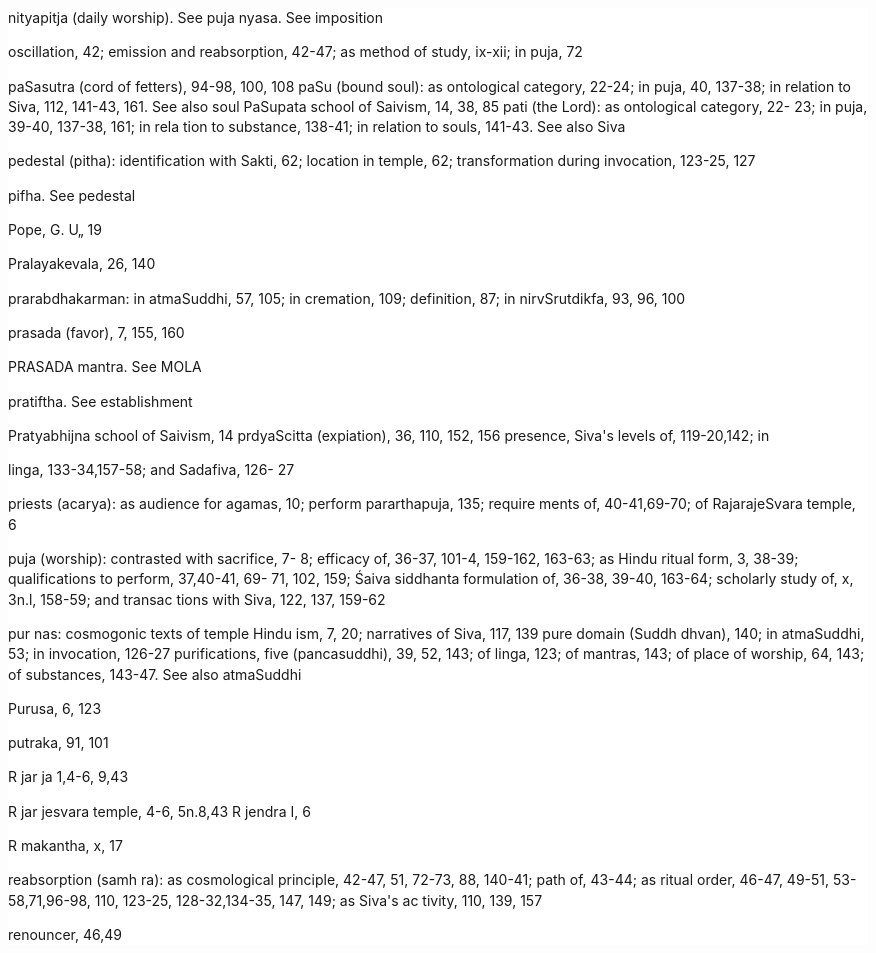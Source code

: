nityapitja (daily worship). See puja  nyasa. See imposition  

oscillation, 42; emission and reabsorption,  42-47; as method of study, ix-xii; in  puja, 72  

paSasutra (cord of fetters), 94-98, 100, 108  paSu (bound soul): as ontological category,  22-24; in puja, 40, 137-38; in relation to  Siva, 112, 141-43, 161. See also soul  PaSupata school of Saivism, 14, 38, 85  pati (the Lord): as ontological category, 22- 23; in puja, 39-40, 137-38, 161; in rela tion to substance, 138-41; in relation to  souls, 141-43. See also Siva    

pedestal (pitha): identification with Sakti,  62; location in temple, 62; transformation  during invocation, 123-25, 127  

pifha. See pedestal  

Pope, G. U„ 19  

Pralayakevala, 26, 140  

prarabdhakarman: in atmaSuddhi, 57, 105;  in cremation, 109; definition, 87; in  nirvSrutdikfa, 93, 96, 100  

prasada (favor), 7, 155, 160  

PRASADA mantra. See MOLA  

pratiftha. See establishment  

Pratyabhijna school of Saivism, 14  prdyaScitta (expiation), 36, 110, 152, 156  presence, Siva's levels of, 119-20,142; in  

linga, 133-34,157-58; and Sadafiva, 126- 27  

priests (acarya): as audience for agamas,  10; perform pararthapuja, 135; require ments of, 40-41,69-70; of RajarajeSvara  temple, 6 

puja (worship): contrasted with sacrifice, 7- 8; efficacy of, 36-37, 101-4, 159-162,  163-63; as Hindu ritual form, 3, 38-39;  qualifications to perform, 37,40-41, 69- 71, 102, 159; Śaiva siddhanta formulation  of, 36-38, 39-40, 163-64; scholarly  study of, x, 3n.l, 158-59; and transac tions with Siva, 122, 137, 159-62  

pur nas: cosmogonic texts of temple Hindu ism, 7, 20; narratives of Siva, 117, 139  pure domain (Suddh dhvan), 140; in  atmaSuddhi, 53; in invocation, 126-27  purifications, five (pancasuddhi), 39, 52,  143; of linga, 123; of mantras, 143; of  place of worship, 64, 143; of substances,  143-47. See also atmaSuddhi  

Purusa, 6, 123  

putraka, 91, 101  

R jar ja 1,4-6, 9,43  

R jar jesvara temple, 4-6, 5n.8,43  R jendra I, 6  

R makantha, x, 17  

reabsorption (samh ra): as cosmological  principle, 42-47, 51, 72-73, 88, 140-41;  path of, 43-44; as ritual order, 46-47,  49-51, 53-58,71,96-98, 110, 123-25,  128-32,134-35, 147, 149; as Siva's ac tivity, 110, 139, 157  

renouncer, 46,49  
